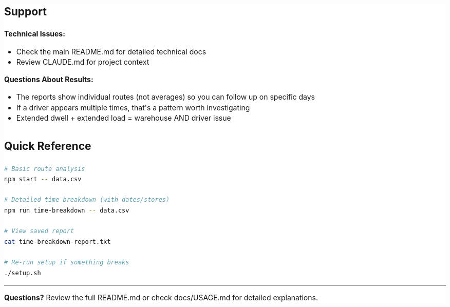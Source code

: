 ## Support

**Technical Issues:**
- Check the main README.md for detailed technical docs
- Review CLAUDE.md for project context

**Questions About Results:**
- The reports show individual routes (not averages) so you can follow up on specific days
- If a driver appears multiple times, that's a pattern worth investigating
- Extended dwell + extended load = warehouse AND driver issue

## Quick Reference

```bash
# Basic route analysis
npm start -- data.csv

# Detailed time breakdown (with dates/stores)
npm run time-breakdown -- data.csv

# View saved report
cat time-breakdown-report.txt

# Re-run setup if something breaks
./setup.sh
```

---

**Questions?** Review the full README.md or check docs/USAGE.md for detailed explanations.
